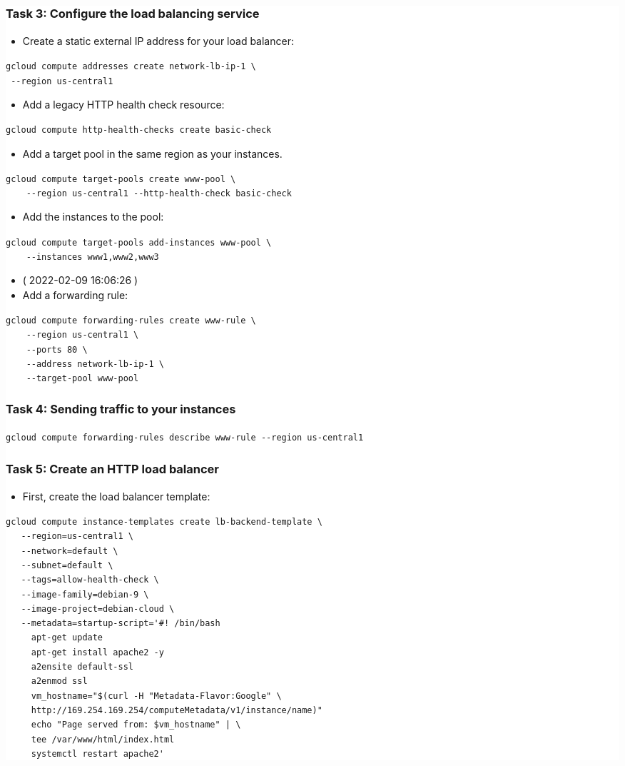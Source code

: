 ### Task 3: Configure the load balancing service

- Create a static external IP address for your load balancer:

```
gcloud compute addresses create network-lb-ip-1 \
 --region us-central1
```

- Add a legacy HTTP health check resource:

```
gcloud compute http-health-checks create basic-check
```

- Add a target pool in the same region as your instances.

```
gcloud compute target-pools create www-pool \
    --region us-central1 --http-health-check basic-check
```

- Add the instances to the pool:

```
gcloud compute target-pools add-instances www-pool \
    --instances www1,www2,www3
```

- ( 2022-02-09 16:06:26 )
- Add a forwarding rule:

```
gcloud compute forwarding-rules create www-rule \
    --region us-central1 \
    --ports 80 \
    --address network-lb-ip-1 \
    --target-pool www-pool
```

### Task 4: Sending traffic to your instances

```
gcloud compute forwarding-rules describe www-rule --region us-central1
```

### Task 5: Create an HTTP load balancer

- First, create the load balancer template:

```
gcloud compute instance-templates create lb-backend-template \
   --region=us-central1 \
   --network=default \
   --subnet=default \
   --tags=allow-health-check \
   --image-family=debian-9 \
   --image-project=debian-cloud \
   --metadata=startup-script='#! /bin/bash
     apt-get update
     apt-get install apache2 -y
     a2ensite default-ssl
     a2enmod ssl
     vm_hostname="$(curl -H "Metadata-Flavor:Google" \
     http://169.254.169.254/computeMetadata/v1/instance/name)"
     echo "Page served from: $vm_hostname" | \
     tee /var/www/html/index.html
     systemctl restart apache2'
```
